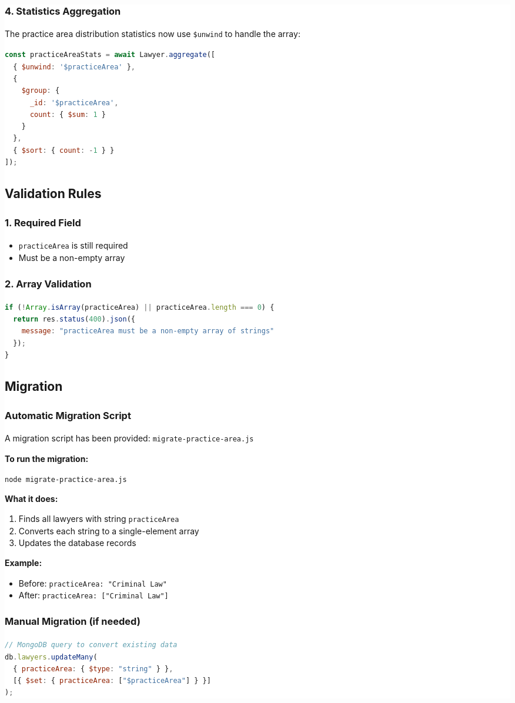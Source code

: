 ### 4. Statistics Aggregation
The practice area distribution statistics now use `$unwind` to handle the array:

```javascript
const practiceAreaStats = await Lawyer.aggregate([
  { $unwind: '$practiceArea' },
  {
    $group: {
      _id: '$practiceArea',
      count: { $sum: 1 }
    }
  },
  { $sort: { count: -1 } }
]);
```

## Validation Rules

### 1. Required Field
- `practiceArea` is still required
- Must be a non-empty array

### 2. Array Validation
```javascript
if (!Array.isArray(practiceArea) || practiceArea.length === 0) {
  return res.status(400).json({
    message: "practiceArea must be a non-empty array of strings"
  });
}
```

## Migration

### Automatic Migration Script
A migration script has been provided: `migrate-practice-area.js`

**To run the migration:**
```bash
node migrate-practice-area.js
```

**What it does:**
1. Finds all lawyers with string `practiceArea`
2. Converts each string to a single-element array
3. Updates the database records

**Example:**
- Before: `practiceArea: "Criminal Law"`
- After: `practiceArea: ["Criminal Law"]`

### Manual Migration (if needed)
```javascript
// MongoDB query to convert existing data
db.lawyers.updateMany(
  { practiceArea: { $type: "string" } },
  [{ $set: { practiceArea: ["$practiceArea"] } }]
);
```
